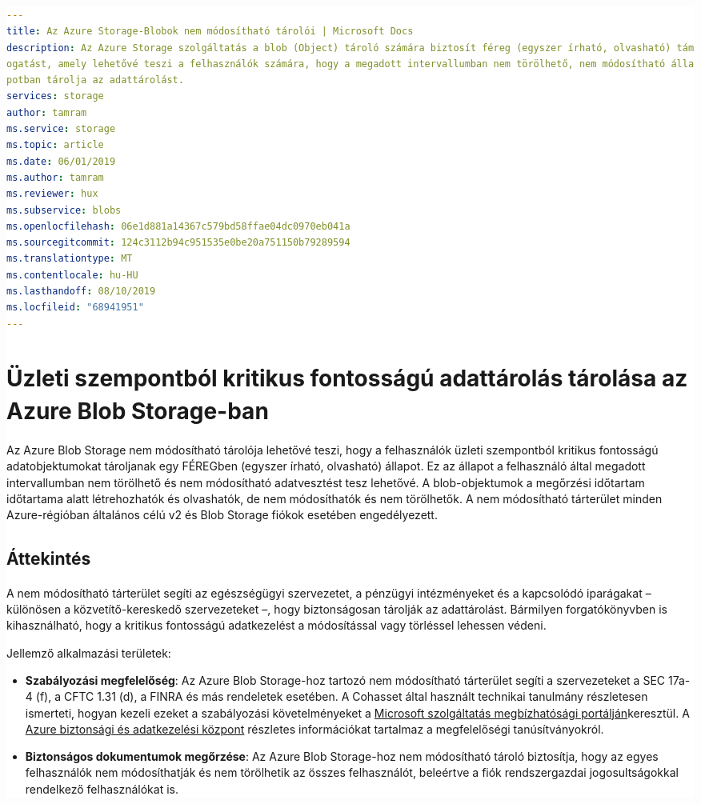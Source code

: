 ```yaml
---
title: Az Azure Storage-Blobok nem módosítható tárolói | Microsoft Docs
description: Az Azure Storage szolgáltatás a blob (Object) tároló számára biztosít féreg (egyszer írható, olvasható) támogatást, amely lehetővé teszi a felhasználók számára, hogy a megadott intervallumban nem törölhető, nem módosítható állapotban tárolja az adattárolást.
services: storage
author: tamram
ms.service: storage
ms.topic: article
ms.date: 06/01/2019
ms.author: tamram
ms.reviewer: hux
ms.subservice: blobs
ms.openlocfilehash: 06e1d881a14367c579bd58ffae04dc0970eb041a
ms.sourcegitcommit: 124c3112b94c951535e0be20a751150b79289594
ms.translationtype: MT
ms.contentlocale: hu-HU
ms.lasthandoff: 08/10/2019
ms.locfileid: "68941951"
---
```

# <a name="store-business-critical-data-in-azure-blob-storage"></a>Üzleti szempontból kritikus fontosságú adattárolás tárolása az Azure Blob Storage-ban

Az Azure Blob Storage nem módosítható tárolója lehetővé teszi, hogy a felhasználók üzleti szempontból kritikus fontosságú adatobjektumokat tároljanak egy FÉREGben (egyszer írható, olvasható) állapot. Ez az állapot a felhasználó által megadott intervallumban nem törölhető és nem módosítható adatvesztést tesz lehetővé. A blob-objektumok a megőrzési időtartam időtartama alatt létrehozhatók és olvashatók, de nem módosíthatók és nem törölhetők. A nem módosítható tárterület minden Azure-régióban általános célú v2 és Blob Storage fiókok esetében engedélyezett.

## <a name="overview"></a>Áttekintés

A nem módosítható tárterület segíti az egészségügyi szervezetet, a pénzügyi intézményeket és a kapcsolódó iparágakat – különösen a közvetítő-kereskedő szervezeteket –, hogy biztonságosan tárolják az adattárolást. Bármilyen forgatókönyvben is kihasználható, hogy a kritikus fontosságú adatkezelést a módosítással vagy törléssel lehessen védeni. 

Jellemző alkalmazási területek:

- **Szabályozási megfelelőség**: Az Azure Blob Storage-hoz tartozó nem módosítható tárterület segíti a szervezeteket a SEC 17a-4 (f), a CFTC 1.31 (d), a FINRA és más rendeletek esetében. A Cohasset által használt technikai tanulmány részletesen ismerteti, hogyan kezeli ezeket a szabályozási követelményeket a [Microsoft szolgáltatás megbízhatósági portálján](https://aka.ms/AzureWormStorage)keresztül. A [Azure biztonsági és adatkezelési központ](https://www.microsoft.com/trustcenter/compliance/compliance-overview) részletes információkat tartalmaz a megfelelőségi tanúsítványokról.

- **Biztonságos dokumentumok megőrzése**: Az Azure Blob Storage-hoz nem módosítható tároló biztosítja, hogy az egyes felhasználók nem módosíthatják és nem törölhetik az összes felhasználót, beleértve a fiók rendszergazdai jogosultságokkal rendelkező felhasználókat is.
